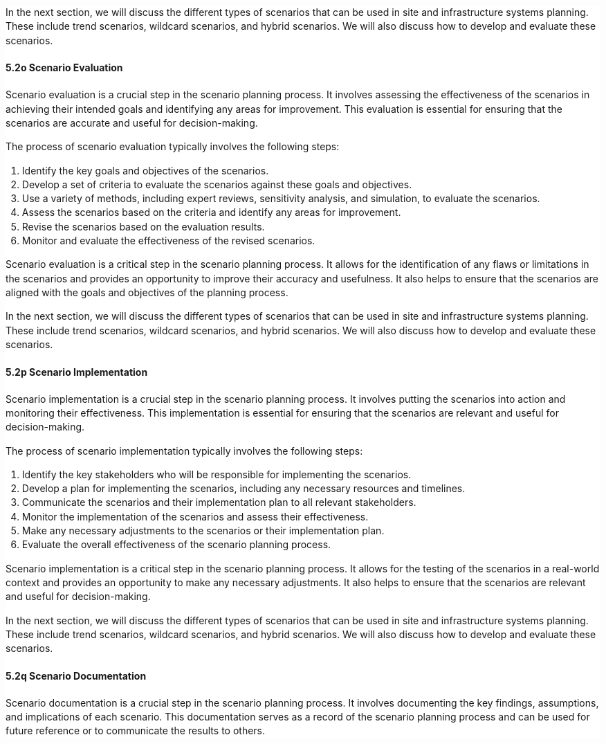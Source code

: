 In the next section, we will discuss the different types of scenarios that can be used in site and infrastructure systems planning. These include trend scenarios, wildcard scenarios, and hybrid scenarios. We will also discuss how to develop and evaluate these scenarios.

#### 5.2o Scenario Evaluation

Scenario evaluation is a crucial step in the scenario planning process. It involves assessing the effectiveness of the scenarios in achieving their intended goals and identifying any areas for improvement. This evaluation is essential for ensuring that the scenarios are accurate and useful for decision-making.

The process of scenario evaluation typically involves the following steps:

1. Identify the key goals and objectives of the scenarios.
2. Develop a set of criteria to evaluate the scenarios against these goals and objectives.
3. Use a variety of methods, including expert reviews, sensitivity analysis, and simulation, to evaluate the scenarios.
4. Assess the scenarios based on the criteria and identify any areas for improvement.
5. Revise the scenarios based on the evaluation results.
6. Monitor and evaluate the effectiveness of the revised scenarios.

Scenario evaluation is a critical step in the scenario planning process. It allows for the identification of any flaws or limitations in the scenarios and provides an opportunity to improve their accuracy and usefulness. It also helps to ensure that the scenarios are aligned with the goals and objectives of the planning process.

In the next section, we will discuss the different types of scenarios that can be used in site and infrastructure systems planning. These include trend scenarios, wildcard scenarios, and hybrid scenarios. We will also discuss how to develop and evaluate these scenarios.

#### 5.2p Scenario Implementation

Scenario implementation is a crucial step in the scenario planning process. It involves putting the scenarios into action and monitoring their effectiveness. This implementation is essential for ensuring that the scenarios are relevant and useful for decision-making.

The process of scenario implementation typically involves the following steps:

1. Identify the key stakeholders who will be responsible for implementing the scenarios.
2. Develop a plan for implementing the scenarios, including any necessary resources and timelines.
3. Communicate the scenarios and their implementation plan to all relevant stakeholders.
4. Monitor the implementation of the scenarios and assess their effectiveness.
5. Make any necessary adjustments to the scenarios or their implementation plan.
6. Evaluate the overall effectiveness of the scenario planning process.

Scenario implementation is a critical step in the scenario planning process. It allows for the testing of the scenarios in a real-world context and provides an opportunity to make any necessary adjustments. It also helps to ensure that the scenarios are relevant and useful for decision-making.

In the next section, we will discuss the different types of scenarios that can be used in site and infrastructure systems planning. These include trend scenarios, wildcard scenarios, and hybrid scenarios. We will also discuss how to develop and evaluate these scenarios.

#### 5.2q Scenario Documentation

Scenario documentation is a crucial step in the scenario planning process. It involves documenting the key findings, assumptions, and implications of each scenario. This documentation serves as a record of the scenario planning process and can be used for future reference or to communicate the results to others.
